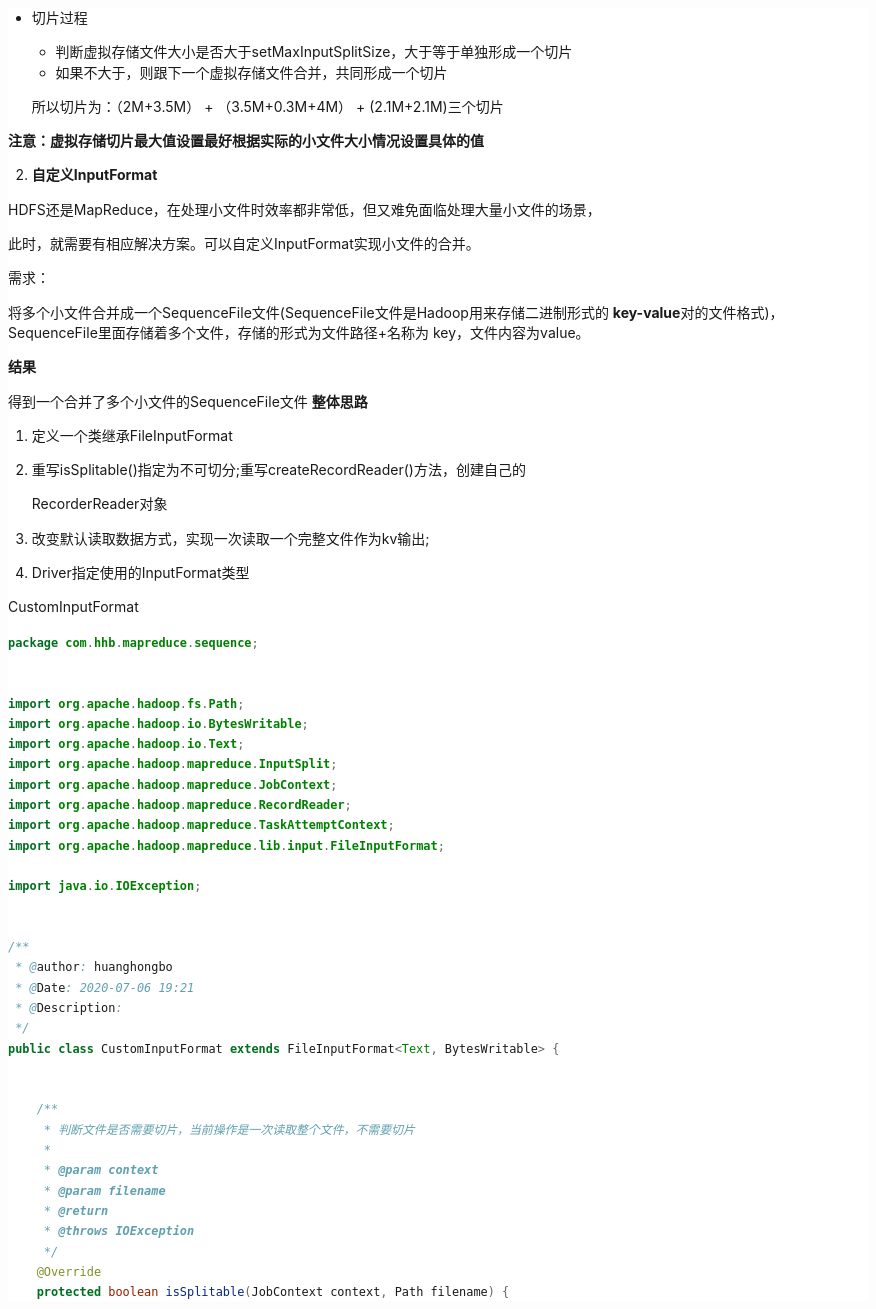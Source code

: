 * 切片过程

  * 判断虚拟存储文件大小是否大于setMaxInputSplitSize，大于等于单独形成一个切片
  * 如果不大于，则跟下一个虚拟存储文件合并，共同形成一个切片

  所以切片为：（2M+3.5M） + （3.5M+0.3M+4M） + (2.1M+2.1M)三个切片

**注意：虚拟存储切片最大值设置最好根据实际的小文件大小情况设置具体的值**

2. **自定义InputFormat**

HDFS还是MapReduce，在处理小文件时效率都非常低，但又难免面临处理大量小文件的场景，

此时，就需要有相应解决方案。可以自定义InputFormat实现小文件的合并。

需求：

将多个小文件合并成一个SequenceFile文件(SequenceFile文件是Hadoop用来存储二进制形式的 **key-value**对的文件格式)，SequenceFile里面存储着多个文件，存储的形式为文件路径+名称为 key，文件内容为value。

**结果**

得到一个合并了多个小文件的SequenceFile文件 **整体思路**

1. 定义一个类继承FileInputFormat

2. 重写isSplitable()指定为不可切分;重写createRecordReader()方法，创建自己的

   RecorderReader对象

3. 改变默认读取数据方式，实现一次读取一个完整文件作为kv输出;

4. Driver指定使用的InputFormat类型



CustomInputFormat

```java
package com.hhb.mapreduce.sequence;


import org.apache.hadoop.fs.Path;
import org.apache.hadoop.io.BytesWritable;
import org.apache.hadoop.io.Text;
import org.apache.hadoop.mapreduce.InputSplit;
import org.apache.hadoop.mapreduce.JobContext;
import org.apache.hadoop.mapreduce.RecordReader;
import org.apache.hadoop.mapreduce.TaskAttemptContext;
import org.apache.hadoop.mapreduce.lib.input.FileInputFormat;

import java.io.IOException;


/**
 * @author: huanghongbo
 * @Date: 2020-07-06 19:21
 * @Description:
 */
public class CustomInputFormat extends FileInputFormat<Text, BytesWritable> {


    /**
     * 判断文件是否需要切片，当前操作是一次读取整个文件，不需要切片
     *
     * @param context
     * @param filename
     * @return
     * @throws IOException
     */
    @Override
    protected boolean isSplitable(JobContext context, Path filename) {
```